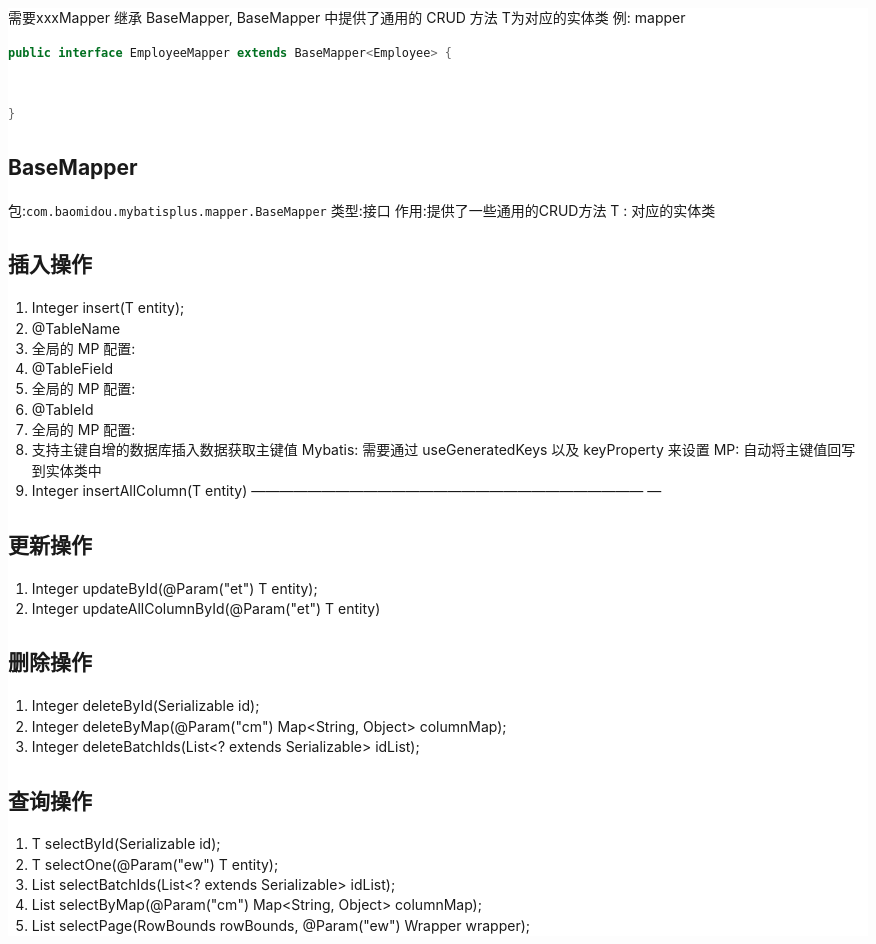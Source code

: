 ``` java
```

需要xxxMapper 继承 BaseMapper<T>, BaseMapper 中提供了通用的 CRUD 方法
T为对应的实体类
例:
mapper
``` Java
public interface EmployeeMapper extends BaseMapper<Employee> {


}
```

## BaseMapper<T>
包:`com.baomidou.mybatisplus.mapper.BaseMapper`
类型:接口
作用:提供了一些通用的CRUD方法
T : 对应的实体类





## 插入操作
1) Integer insert(T entity);
2) @TableName
3) 全局的 MP 配置: <property name="tablePrefix" value="tbl_"></property>
4) @TableField
5) 全局的 MP 配置: <property name="dbColumnUnderline" value="true"></property>
6) @TableId
7) 全局的 MP 配置: <property name="idType" value="0"></property>
8) 支持主键自增的数据库插入数据获取主键值
Mybatis: 需要通过 useGeneratedKeys 以及 keyProperty 来设置
MP: 自动将主键值回写到实体类中
9) Integer insertAllColumn(T entity)
 ————————————————————————————
—
## 更新操作
1) Integer updateById(@Param("et") T entity);
2) Integer updateAllColumnById(@Param("et") T entity)

## 删除操作
1) Integer deleteById(Serializable id);
2) Integer deleteByMap(@Param("cm") Map<String, Object> columnMap);
3) Integer deleteBatchIds(List<? extends Serializable> idList);
## 查询操作
1) T selectById(Serializable id);
2) T selectOne(@Param("ew") T entity);
3) List<T> selectBatchIds(List<? extends Serializable> idList);
4) List<T> selectByMap(@Param("cm") Map<String, Object> columnMap);
5) List<T> selectPage(RowBounds rowBounds, @Param("ew") Wrapper<T> wrapper);